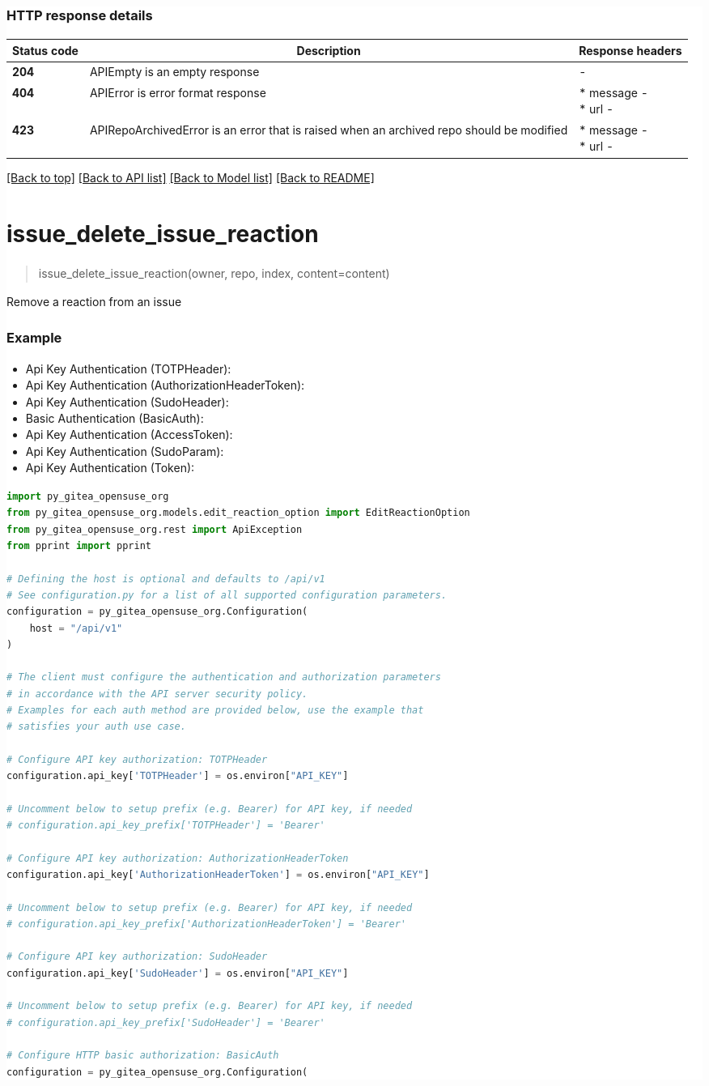 ### HTTP response details

| Status code | Description | Response headers |
|-------------|-------------|------------------|
**204** | APIEmpty is an empty response |  -  |
**404** | APIError is error format response |  * message -  <br>  * url -  <br>  |
**423** | APIRepoArchivedError is an error that is raised when an archived repo should be modified |  * message -  <br>  * url -  <br>  |

[[Back to top]](#) [[Back to API list]](../README.md#documentation-for-api-endpoints) [[Back to Model list]](../README.md#documentation-for-models) [[Back to README]](../README.md)

# **issue_delete_issue_reaction**
> issue_delete_issue_reaction(owner, repo, index, content=content)

Remove a reaction from an issue

### Example

* Api Key Authentication (TOTPHeader):
* Api Key Authentication (AuthorizationHeaderToken):
* Api Key Authentication (SudoHeader):
* Basic Authentication (BasicAuth):
* Api Key Authentication (AccessToken):
* Api Key Authentication (SudoParam):
* Api Key Authentication (Token):

```python
import py_gitea_opensuse_org
from py_gitea_opensuse_org.models.edit_reaction_option import EditReactionOption
from py_gitea_opensuse_org.rest import ApiException
from pprint import pprint

# Defining the host is optional and defaults to /api/v1
# See configuration.py for a list of all supported configuration parameters.
configuration = py_gitea_opensuse_org.Configuration(
    host = "/api/v1"
)

# The client must configure the authentication and authorization parameters
# in accordance with the API server security policy.
# Examples for each auth method are provided below, use the example that
# satisfies your auth use case.

# Configure API key authorization: TOTPHeader
configuration.api_key['TOTPHeader'] = os.environ["API_KEY"]

# Uncomment below to setup prefix (e.g. Bearer) for API key, if needed
# configuration.api_key_prefix['TOTPHeader'] = 'Bearer'

# Configure API key authorization: AuthorizationHeaderToken
configuration.api_key['AuthorizationHeaderToken'] = os.environ["API_KEY"]

# Uncomment below to setup prefix (e.g. Bearer) for API key, if needed
# configuration.api_key_prefix['AuthorizationHeaderToken'] = 'Bearer'

# Configure API key authorization: SudoHeader
configuration.api_key['SudoHeader'] = os.environ["API_KEY"]

# Uncomment below to setup prefix (e.g. Bearer) for API key, if needed
# configuration.api_key_prefix['SudoHeader'] = 'Bearer'

# Configure HTTP basic authorization: BasicAuth
configuration = py_gitea_opensuse_org.Configuration(
```